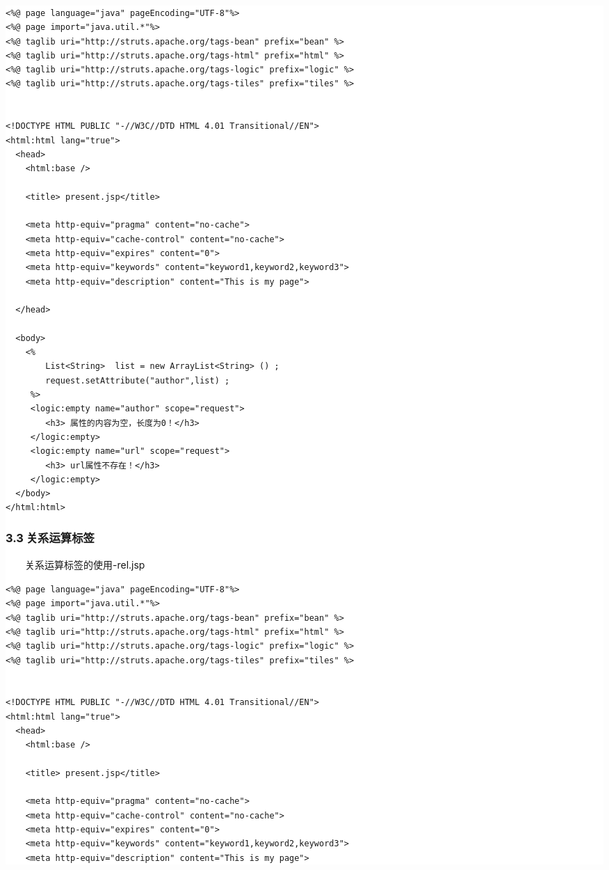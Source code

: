 	<%@ page language="java" pageEncoding="UTF-8"%> 
	<%@ page import="java.util.*"%> 
	<%@ taglib uri="http://struts.apache.org/tags-bean" prefix="bean" %> 
	<%@ taglib uri="http://struts.apache.org/tags-html" prefix="html" %> 
	<%@ taglib uri="http://struts.apache.org/tags-logic" prefix="logic" %> 
	<%@ taglib uri="http://struts.apache.org/tags-tiles" prefix="tiles" %> 


	<!DOCTYPE HTML PUBLIC "-//W3C//DTD HTML 4.01 Transitional//EN"> 
	<html:html lang="true"> 
	  <head> 
	    <html:base /> 
	    
	    <title> present.jsp</title> 

		<meta http-equiv="pragma" content="no-cache"> 
		<meta http-equiv="cache-control" content="no-cache"> 
		<meta http-equiv="expires" content="0">     
		<meta http-equiv="keywords" content="keyword1,keyword2,keyword3"> 
		<meta http-equiv="description" content="This is my page"> 

	  </head> 
	  
	  <body> 
		<% 
			List<String>  list = new ArrayList<String> () ;
			request.setAttribute("author",list) ;  		
		 %> 
		 <logic:empty name="author" scope="request"> 
			<h3> 属性的内容为空，长度为0！</h3> 
		 </logic:empty> 
		 <logic:empty name="url" scope="request"> 
			<h3> url属性不存在！</h3> 
		 </logic:empty> 
	  </body> 
	</html:html> 

<h3 id="3.3"> 3.3 关系运算标签</h3> 

&emsp;&emsp;关系运算标签的使用-rel.jsp

	<%@ page language="java" pageEncoding="UTF-8"%> 
	<%@ page import="java.util.*"%> 
	<%@ taglib uri="http://struts.apache.org/tags-bean" prefix="bean" %> 
	<%@ taglib uri="http://struts.apache.org/tags-html" prefix="html" %> 
	<%@ taglib uri="http://struts.apache.org/tags-logic" prefix="logic" %> 
	<%@ taglib uri="http://struts.apache.org/tags-tiles" prefix="tiles" %> 


	<!DOCTYPE HTML PUBLIC "-//W3C//DTD HTML 4.01 Transitional//EN"> 
	<html:html lang="true"> 
	  <head> 
	    <html:base /> 
	    
	    <title> present.jsp</title> 

		<meta http-equiv="pragma" content="no-cache"> 
		<meta http-equiv="cache-control" content="no-cache"> 
		<meta http-equiv="expires" content="0">     
		<meta http-equiv="keywords" content="keyword1,keyword2,keyword3"> 
		<meta http-equiv="description" content="This is my page"> 
